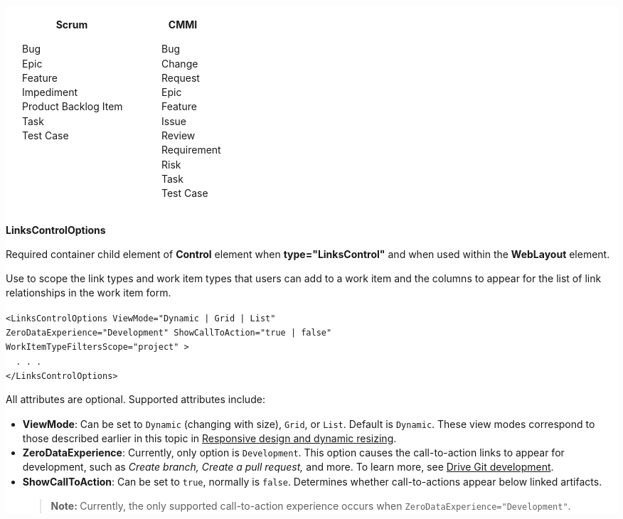 <div style="float:left;width:180px;margin:3px;font-size:100%">
<p style="font-weight:bold;padding-bottom:0px;text-align:center;">Scrum</p>
<ul style="list-style-type:none;padding-left:20px">
<li style="margin-bottom:0px">Bug</li>
<li style="margin-bottom:0px">Epic</li>
<li style="margin-bottom:0px">Feature</li>
<li style="margin-bottom:0px">Impediment</li>
<li style="margin-bottom:0px">Product Backlog Item</li>
<li style="margin-bottom:0px">Task</li>
<li style="margin-bottom:0px">Test Case</li>
</ul>
</div>

<div style="float:left;width:120px;margin:3px;font-size:100%">
<p style="font-weight:bold;padding-bottom:0px;text-align:center;">CMMI</p>
<ul style="list-style-type:none;padding-left:30px">
<li style="margin-bottom:0px">Bug</li>
<li style="margin-bottom:0px">Change Request</li>
<li style="margin-bottom:0px">Epic</li>
<li style="margin-bottom:0px">Feature</li>
<li style="margin-bottom:0px">Issue</li>
<li style="margin-bottom:0px">Review</li>
<li style="margin-bottom:0px">Requirement</li>
<li style="margin-bottom:0px">Risk</li>
<li style="margin-bottom:0px">Task</li>
<li style="margin-bottom:0px">Test Case</li>
</ul>
</div>

<div style="clear:left;font-size:100%">
</div>

</td>
</tr>
<tr>
<td><a id="links-control-options">  </a>
<p><strong>LinksControlOptions</strong> </p></td>
<td><p>Required container child element of <strong>Control</strong> element when <strong>type=&quot;LinksControl&quot;</strong> and when used within the <strong>WebLayout</strong> element.</p>
<p>Use to scope the link types and work item types that users can add to a work item and the columns to appear for the list of link relationships in the work item form.</p>
<pre><code>&lt;LinksControlOptions ViewMode="Dynamic | Grid | List"
ZeroDataExperience="Development" ShowCallToAction="true | false"  
WorkItemTypeFiltersScope="project" &gt;
  . . .
&lt;/LinksControlOptions&gt;</code></pre>
<p>All attributes are optional. Supported attributes include: </p>
<ul>
<li><strong>ViewMode</strong>: Can be set to <code>Dynamic</code> (changing with size), <code>Grid</code>, or <code>List</code>.  Default is <code>Dynamic</code>. These view modes correspond to those described earlier in this topic in <a href="#dynamic-sizing" data-raw-source="[Responsive design and dynamic resizing](#dynamic-sizing)">Responsive design and dynamic resizing</a>.</li>
<li><strong>ZeroDataExperience</strong>: Currently, only option is <code>Development</code>. This option causes the call-to-action links to appear for development, such as <em>Create branch, Create a pull request,</em> and more. To learn more, see <a href="../../boards/backlogs/connect-work-items-to-git-dev-ops.md" data-raw-source="[Drive Git development](../../boards/backlogs/connect-work-items-to-git-dev-ops.md)">Drive Git development</a>.</li>
<li><strong>ShowCallToAction</strong>: Can be set to <code>true</code>, normally is <code>false</code>. Determines whether call-to-actions appear below linked artifacts.
<blockquote><b>Note: </b>Currently, the only supported call-to-action experience occurs when <code>ZeroDataExperience=&quot;Development&quot;</code>.
</blockquote></li>